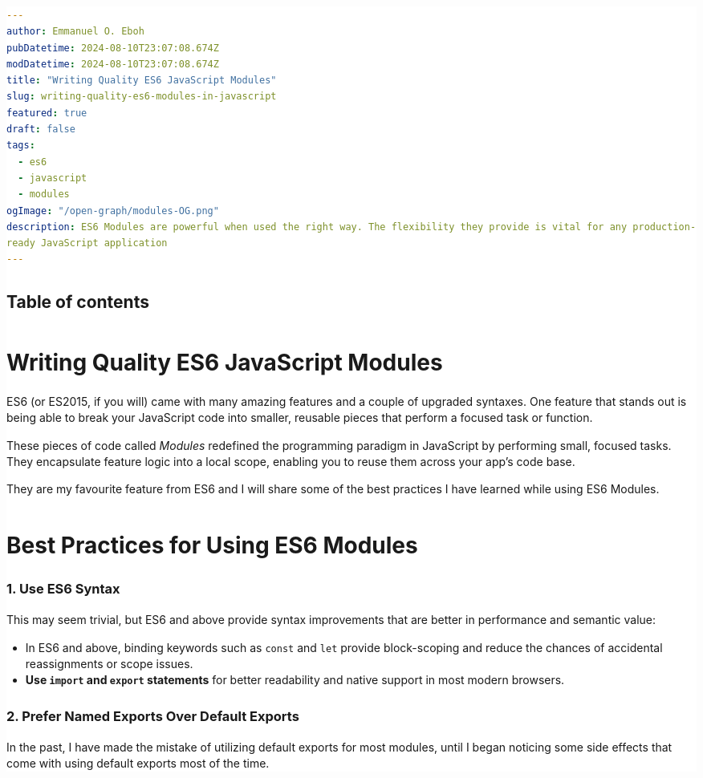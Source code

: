 ```yaml
---
author: Emmanuel O. Eboh
pubDatetime: 2024-08-10T23:07:08.674Z
modDatetime: 2024-08-10T23:07:08.674Z
title: "Writing Quality ES6 JavaScript Modules"
slug: writing-quality-es6-modules-in-javascript
featured: true
draft: false
tags:
  - es6
  - javascript
  - modules
ogImage: "/open-graph/modules-OG.png"
description: ES6 Modules are powerful when used the right way. The flexibility they provide is vital for any production-ready JavaScript application
---
```


## Table of contents

# Writing Quality ES6 JavaScript Modules

ES6 (or ES2015, if you will) came with many amazing features and a couple of upgraded syntaxes. One feature that stands out is being able to break your JavaScript code into smaller, reusable pieces that perform a focused task or function.

These pieces of code called _Modules_ redefined the programming paradigm in JavaScript by performing small, focused tasks. They encapsulate feature logic into a local scope, enabling you to reuse them across your app’s code base.

They are my favourite feature from ES6 and I will share some of the best practices I have learned while using ES6 Modules.

# Best Practices for Using ES6 Modules

### 1. Use ES6 Syntax

This may seem trivial, but ES6 and above provide syntax improvements that are better in performance and semantic value:

- In ES6 and above, binding keywords such as `const` and `let` provide block-scoping and reduce the chances of accidental reassignments or scope issues.
- **Use `import` and `export` statements** for better readability and native support in most modern browsers.

### 2. Prefer Named Exports Over Default Exports

In the past, I have made the mistake of utilizing default exports for most modules, until I began noticing some side effects that come with using default exports most of the time.
